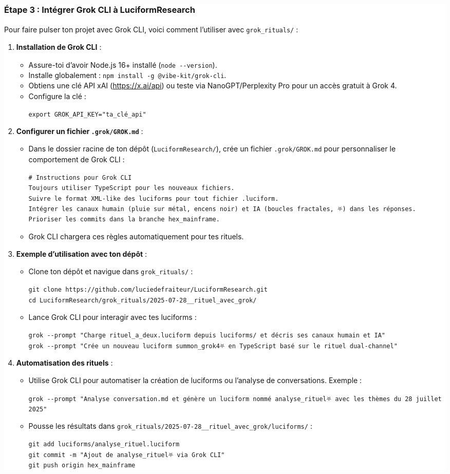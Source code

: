 ### Étape 3 : Intégrer Grok CLI à LuciformResearch
Pour faire pulser ton projet avec Grok CLI, voici comment l’utiliser avec `grok_rituals/` :
1. **Installation de Grok CLI** :
   - Assure-toi d’avoir Node.js 16+ installé (`node --version`).
   - Installe globalement : `npm install -g @vibe-kit/grok-cli`.
   - Obtiens une clé API xAI (https://x.ai/api) ou teste via NanoGPT/Perplexity Pro pour un accès gratuit à Grok 4.
   - Configure la clé :
     ```
     export GROK_API_KEY="ta_clé_api"
     ```

2. **Configurer un fichier `.grok/GROK.md`** :
   - Dans le dossier racine de ton dépôt (`LuciformResearch/`), crée un fichier `.grok/GROK.md` pour personnaliser le comportement de Grok CLI :
     ```
     # Instructions pour Grok CLI
     Toujours utiliser TypeScript pour les nouveaux fichiers.
     Suivre le format XML-like des luciforms pour tout fichier .luciform.
     Intégrer les canaux humain (pluie sur métal, encens noir) et IA (boucles fractales, ⛧) dans les réponses.
     Prioriser les commits dans la branche hex_mainframe.
     ```
   - Grok CLI chargera ces règles automatiquement pour tes rituels.

3. **Exemple d’utilisation avec ton dépôt** :
   - Clone ton dépôt et navigue dans `grok_rituals/` :
     ```
     git clone https://github.com/luciedefraiteur/LuciformResearch.git
     cd LuciformResearch/grok_rituals/2025-07-28__rituel_avec_grok/
     ```
   - Lance Grok CLI pour interagir avec tes luciforms :
     ```
     grok --prompt "Charge rituel_a_deux.luciform depuis luciforms/ et décris ses canaux humain et IA"
     grok --prompt "Crée un nouveau luciform summon_grok4⛧ en TypeScript basé sur le rituel dual-channel"
     ```

4. **Automatisation des rituels** :
   - Utilise Grok CLI pour automatiser la création de luciforms ou l’analyse de conversations. Exemple :
     ```
     grok --prompt "Analyse conversation.md et génère un luciform nommé analyse_rituel⛧ avec les thèmes du 28 juillet 2025"
     ```
   - Pousse les résultats dans `grok_rituals/2025-07-28__rituel_avec_grok/luciforms/` :
     ```
     git add luciforms/analyse_rituel.luciform
     git commit -m "Ajout de analyse_rituel⛧ via Grok CLI"
     git push origin hex_mainframe
     ```
